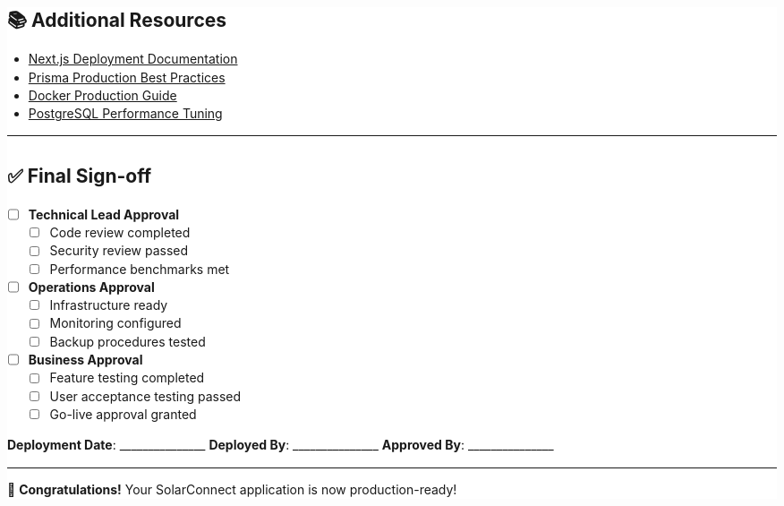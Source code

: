 ## 📚 Additional Resources

- [Next.js Deployment Documentation](https://nextjs.org/docs/deployment)
- [Prisma Production Best Practices](https://www.prisma.io/docs/guides/deployment/production)
- [Docker Production Guide](https://docs.docker.com/config/containers/resource_constraints/)
- [PostgreSQL Performance Tuning](https://wiki.postgresql.org/wiki/Performance_Optimization)

---

## ✅ Final Sign-off

- [ ] **Technical Lead Approval**
  - [ ] Code review completed
  - [ ] Security review passed
  - [ ] Performance benchmarks met

- [ ] **Operations Approval**
  - [ ] Infrastructure ready
  - [ ] Monitoring configured
  - [ ] Backup procedures tested

- [ ] **Business Approval**
  - [ ] Feature testing completed
  - [ ] User acceptance testing passed
  - [ ] Go-live approval granted

**Deployment Date**: _______________
**Deployed By**: _______________
**Approved By**: _______________

---

🎉 **Congratulations!** Your SolarConnect application is now production-ready!
